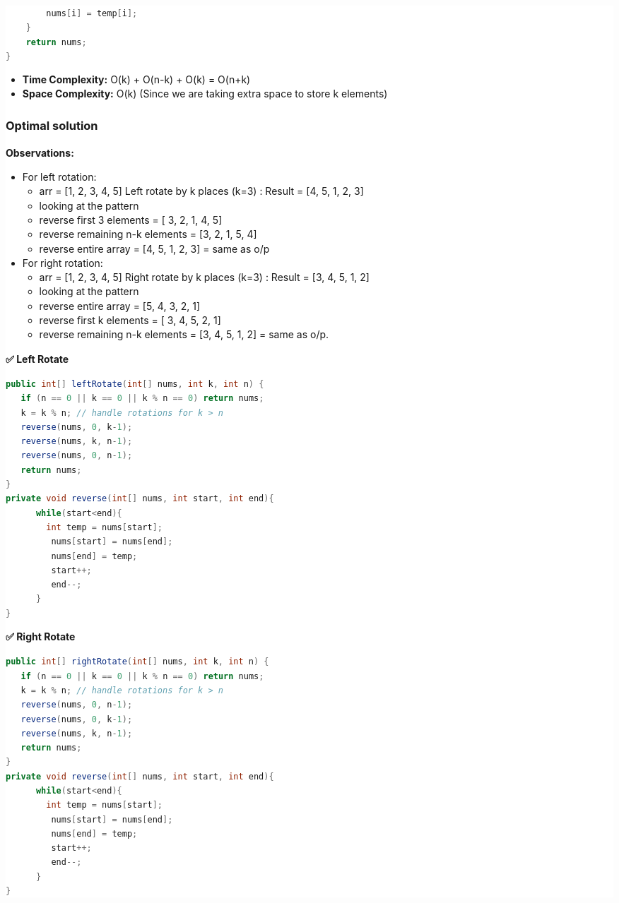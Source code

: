 ```java
        nums[i] = temp[i];
    }
    return nums;
}
```

- **Time Complexity:** O(k) + O(n-k) + O(k) = O(n+k)
- **Space Complexity:** O(k) (Since we are taking extra space to store k elements)

### Optimal solution

**Observations:**
- For left rotation:
   - arr = [1, 2, 3, 4, 5] Left rotate by k places (k=3) : Result = [4, 5, 1, 2, 3]
   - looking at the pattern
   - reverse first 3 elements = [ 3, 2, 1, 4, 5]
   - reverse remaining n-k elements = [3, 2, 1, 5, 4]
   - reverse entire array = [4, 5, 1, 2, 3] = same as o/p 
- For right rotation:
   - arr = [1, 2, 3, 4, 5] Right rotate by k places (k=3) : Result = [3, 4, 5, 1, 2]
   - looking at the pattern
   - reverse entire array = [5, 4, 3, 2, 1]
   - reverse first k elements = [ 3, 4, 5, 2, 1]
   - reverse remaining n-k elements = [3, 4, 5, 1, 2] = same as o/p.
     
**✅ Left Rotate**
```java
public int[] leftRotate(int[] nums, int k, int n) {
   if (n == 0 || k == 0 || k % n == 0) return nums;
   k = k % n; // handle rotations for k > n 
   reverse(nums, 0, k-1);
   reverse(nums, k, n-1);
   reverse(nums, 0, n-1);
   return nums;
}
private void reverse(int[] nums, int start, int end){
      while(start<end){
        int temp = nums[start];
         nums[start] = nums[end];
         nums[end] = temp;
         start++;
         end--;
      }
}
```
**✅ Right Rotate**
```java
public int[] rightRotate(int[] nums, int k, int n) {
   if (n == 0 || k == 0 || k % n == 0) return nums;
   k = k % n; // handle rotations for k > n
   reverse(nums, 0, n-1);
   reverse(nums, 0, k-1);
   reverse(nums, k, n-1);
   return nums;
}
private void reverse(int[] nums, int start, int end){
      while(start<end){
        int temp = nums[start];
         nums[start] = nums[end];
         nums[end] = temp;
         start++;
         end--;
      }
}
```